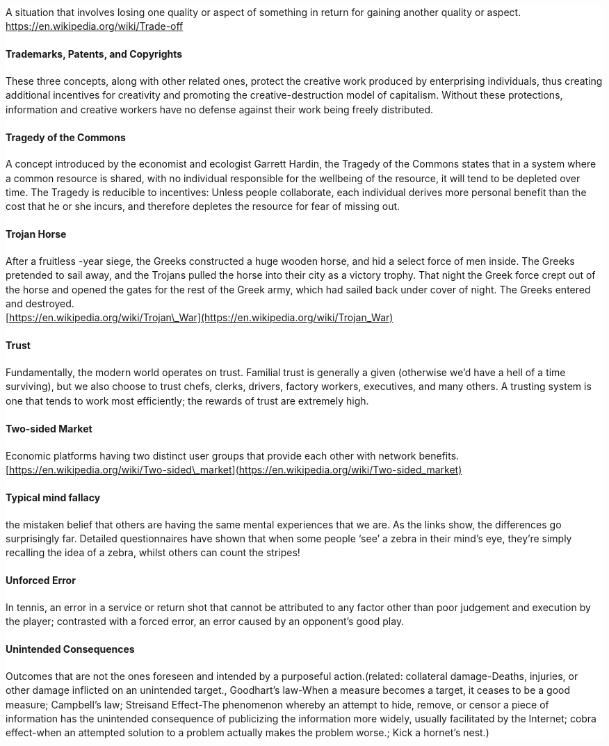 A situation that involves losing one quality or aspect of something in return for gaining another quality or aspect.  
<https://en.wikipedia.org/wiki/Trade-off>

#### Trademarks, Patents, and Copyrights

These three concepts, along with other related ones, protect the creative work produced by enterprising individuals, thus creating additional incentives for creativity and promoting the creative-destruction model of capitalism. Without these protections, information and creative workers have no defense against their work being freely distributed.

#### Tragedy of the Commons

A concept introduced by the economist and ecologist Garrett Hardin, the Tragedy of the Commons states that in a system where a common resource is shared, with no individual responsible for the wellbeing of the resource, it will tend to be depleted over time. The Tragedy is reducible to incentives: Unless people collaborate, each individual derives more personal benefit than the cost that he or she incurs, and therefore depletes the resource for fear of missing out.

#### Trojan Horse

After a fruitless -year siege, the Greeks constructed a huge wooden horse, and hid a select force of men inside. The Greeks pretended to sail away, and the Trojans pulled the horse into their city as a victory trophy. That night the Greek force crept out of the horse and opened the gates for the rest of the Greek army, which had sailed back under cover of night. The Greeks entered and destroyed.  
[https://en.wikipedia.org/wiki/Trojan\_War](https://en.wikipedia.org/wiki/Trojan_War)

#### Trust

Fundamentally, the modern world operates on trust. Familial trust is generally a given (otherwise we’d have a hell of a time surviving), but we also choose to trust chefs, clerks, drivers, factory workers, executives, and many others. A trusting system is one that tends to work most efficiently; the rewards of trust are extremely high.

#### Two-sided Market

Economic platforms having two distinct user groups that provide each other with network benefits.  
[https://en.wikipedia.org/wiki/Two-sided\_market](https://en.wikipedia.org/wiki/Two-sided_market)

#### Typical mind fallacy

the mistaken belief that others are having the same mental experiences that we are. As the links show, the differences go surprisingly far. Detailed questionnaires have shown that when some people ‘see’ a zebra in their mind’s eye, they’re simply recalling the idea of a zebra, whilst others can count the stripes!

#### Unforced Error

In tennis, an error in a service or return shot that cannot be attributed to any factor other than poor judgement and execution by the player; contrasted with a forced error, an error caused by an opponent’s good play.

#### Unintended Consequences

Outcomes that are not the ones foreseen and intended by a purposeful action.(related: collateral damage-Deaths, injuries, or other damage inflicted on an unintended target., Goodhart’s law-When a measure becomes a target, it ceases to be a good measure; Campbell’s law; Streisand Effect-The phenomenon whereby an attempt to hide, remove, or censor a piece of information has the unintended consequence of publicizing the information more widely, usually facilitated by the Internet; cobra effect-when an attempted solution to a problem actually makes the problem worse.; Kick a hornet’s nest.)
